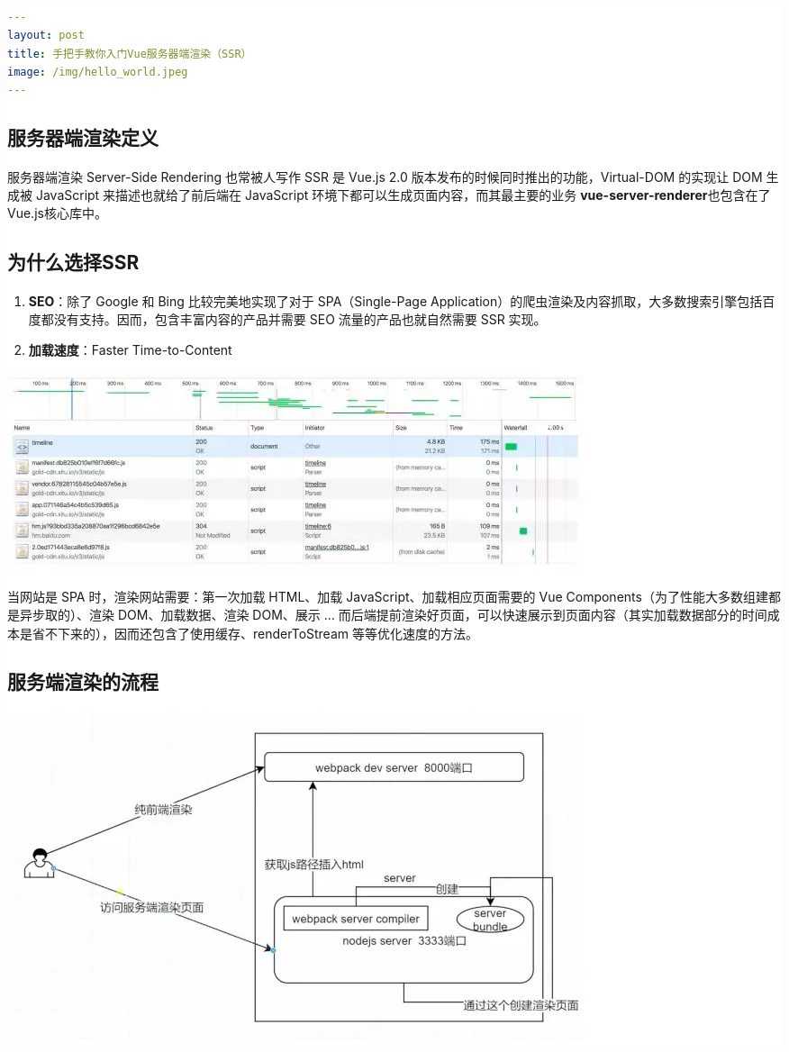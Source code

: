 ```yaml
---
layout: post
title: 手把手教你入门Vue服务器端渲染（SSR）
image: /img/hello_world.jpeg
---
```


## 服务器端渲染定义


服务器端渲染 Server-Side Rendering 也常被人写作 SSR 是 Vue.js 2.0 版本发布的时候同时推出的功能，Virtual-DOM 的实现让 DOM 生成被 JavaScript 来描述也就给了前后端在 JavaScript 环境下都可以生成页面内容，而其最主要的业务 **vue-server-renderer**也包含在了 Vue.js核心库中。



## 为什么选择SSR


1. **SEO**：除了 Google 和 Bing 比较完美地实现了对于 SPA（Single-Page Application）的爬虫渲染及内容抓取，大多数搜索引擎包括百度都没有支持。因而，包含丰富内容的产品并需要 SEO 流量的产品也就自然需要 SSR 实现。


2. **加载速度**：Faster Time-to-Content
   
![](../img/20-04-01/640.webp)

当网站是 SPA 时，渲染网站需要：第一次加载 HTML、加载 JavaScript、加载相应页面需要的 Vue Components（为了性能大多数组建都是异步取的）、渲染 DOM、加载数据、渲染 DOM、展示 … 而后端提前渲染好页面，可以快速展示到页面内容（其实加载数据部分的时间成本是省不下来的），因而还包含了使用缓存、renderToStream 等等优化速度的方法。

## 服务端渲染的流程

![](../img/20-04-01/640.png)
